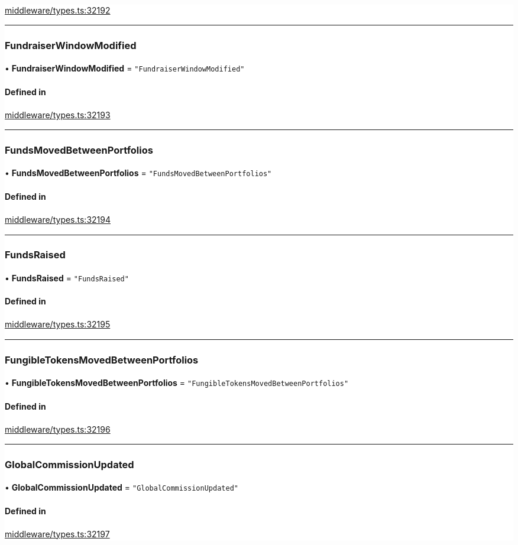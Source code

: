 [middleware/types.ts:32192](https://github.com/PolymeshAssociation/polymesh-sdk/blob/968f8d70c/src/middleware/types.ts#L32192)

___

### FundraiserWindowModified

• **FundraiserWindowModified** = ``"FundraiserWindowModified"``

#### Defined in

[middleware/types.ts:32193](https://github.com/PolymeshAssociation/polymesh-sdk/blob/968f8d70c/src/middleware/types.ts#L32193)

___

### FundsMovedBetweenPortfolios

• **FundsMovedBetweenPortfolios** = ``"FundsMovedBetweenPortfolios"``

#### Defined in

[middleware/types.ts:32194](https://github.com/PolymeshAssociation/polymesh-sdk/blob/968f8d70c/src/middleware/types.ts#L32194)

___

### FundsRaised

• **FundsRaised** = ``"FundsRaised"``

#### Defined in

[middleware/types.ts:32195](https://github.com/PolymeshAssociation/polymesh-sdk/blob/968f8d70c/src/middleware/types.ts#L32195)

___

### FungibleTokensMovedBetweenPortfolios

• **FungibleTokensMovedBetweenPortfolios** = ``"FungibleTokensMovedBetweenPortfolios"``

#### Defined in

[middleware/types.ts:32196](https://github.com/PolymeshAssociation/polymesh-sdk/blob/968f8d70c/src/middleware/types.ts#L32196)

___

### GlobalCommissionUpdated

• **GlobalCommissionUpdated** = ``"GlobalCommissionUpdated"``

#### Defined in

[middleware/types.ts:32197](https://github.com/PolymeshAssociation/polymesh-sdk/blob/968f8d70c/src/middleware/types.ts#L32197)
